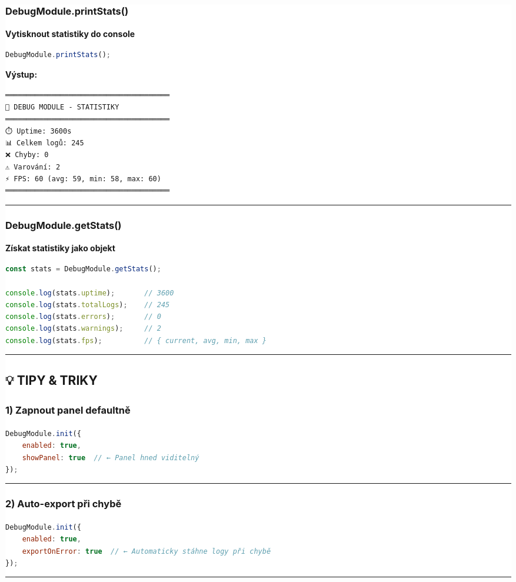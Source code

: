 ### DebugModule.printStats()
**Vytisknout statistiky do console**

```javascript
DebugModule.printStats();
```

**Výstup:**
```
═══════════════════════════════════════
🐛 DEBUG MODULE - STATISTIKY
═══════════════════════════════════════
⏱️ Uptime: 3600s
📊 Celkem logů: 245
❌ Chyby: 0
⚠️ Varování: 2
⚡ FPS: 60 (avg: 59, min: 58, max: 60)
═══════════════════════════════════════
```

---

### DebugModule.getStats()
**Získat statistiky jako objekt**

```javascript
const stats = DebugModule.getStats();

console.log(stats.uptime);       // 3600
console.log(stats.totalLogs);    // 245
console.log(stats.errors);       // 0
console.log(stats.warnings);     // 2
console.log(stats.fps);          // { current, avg, min, max }
```

---

## 💡 TIPY & TRIKY

### 1) Zapnout panel defaultně
```javascript
DebugModule.init({
    enabled: true,
    showPanel: true  // ← Panel hned viditelný
});
```

---

### 2) Auto-export při chybě
```javascript
DebugModule.init({
    enabled: true,
    exportOnError: true  // ← Automaticky stáhne logy při chybě
});
```

---